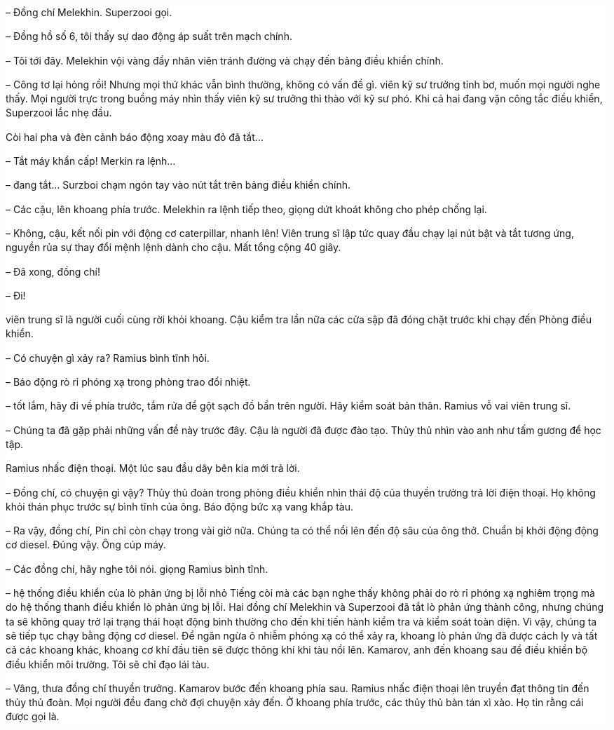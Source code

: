 – Đồng chí Melekhin. Superzooi gọi.

– Đồng hồ số 6, tôi thấy sự dao động áp suất trên mạch chính.

– Tôi tới đây. Melekhin vội vàng đẩy nhân viên tránh đường và chạy đến bảng điều khiển chính.

– Công tơ lại hỏng rồi! Nhưng mọi thứ khác vẫn bình thường, không có vấn đề gì. viên kỹ sư trưởng tỉnh bơ, muốn mọi người nghe thấy. Mọi người trực trong buồng máy nhìn thấy viên kỹ sư trưởng thì thào với kỹ sư phó. Khi cả hai đang vặn công tắc điều khiển, Superzooi lắc nhẹ đầu.

Còi hai pha và đèn cảnh báo động xoay màu đỏ đã tắt…

– Tắt máy khẩn cấp! Merkin ra lệnh…

– đang tắt… Surzboi chạm ngón tay vào nút tắt trên bảng điều khiển chính.

– Các cậu, lên khoang phía trước. Melekhin ra lệnh tiếp theo, giọng dứt khoát không cho phép chống lại.

– Không, cậu, kết nối pin với động cơ caterpillar, nhanh lên! Viên trung sĩ lập tức quay đầu chạy lại nút bật và tắt tương ứng, nguyền rủa sự thay đổi mệnh lệnh dành cho cậu. Mất tổng cộng 40 giây.

– Đã xong, đồng chí!

– Đi!

viên trung sĩ là người cuối cùng rời khỏi khoang. Cậu kiểm tra lần nữa các cửa sập đã đóng chặt trước khi chạy đến Phòng điều khiển.

– Có chuyện gì xảy ra? Ramius bình tĩnh hỏi.

– Báo động rò rỉ phóng xạ trong phòng trao đổi nhiệt.

– tốt lắm, hãy đi về phía trước, tắm rửa để gột sạch đồ bẩn trên người. Hãy kiểm soát bản thân. Ramius vỗ vai viên trung sĩ.

– Chúng ta đã gặp phải những vấn đề này trước đây. Cậu là người đã được đào tạo. Thủy thủ nhìn vào anh như tấm gương để học tập.

Ramius nhấc điện thoại. Một lúc sau đầu dây bên kia mới trả lời.

– Đồng chí, có chuyện gì vậy? Thủy thủ đoàn trong phòng điều khiển nhìn thái độ của thuyền trưởng trả lời điện thoại. Họ không khỏi thán phục trước sự bình tĩnh của ông. Báo động bức xạ vang khắp tàu.

– Ra vậy, đồng chí, Pin chỉ còn chạy trong vài giờ nữa. Chúng ta có thể nổi lên đến độ sâu của ông thở. Chuẩn bị khởi động động cơ diesel. Đúng vậy. Ông cúp máy.

– Các đồng chí, hãy nghe tôi nói. giọng Ramius bình tĩnh.

– hệ thống điều khiển của lò phản ứng bị lỗi nhỏ Tiếng còi mà các bạn nghe thấy không phải do rò rỉ phóng xạ nghiêm trọng mà do hệ thống thanh điều khiển lò phản ứng bị lỗi. Hai đồng chí Melekhin và Superzooi đã tắt lò phản ứng thành công, nhưng chúng ta sẽ không quay trở lại trạng thái hoạt động bình thường cho đến khi tiến hành kiểm tra và kiểm soát toàn diện. Vì vậy, chúng ta sẽ tiếp tục chạy bằng động cơ diesel. Để ngăn ngừa ô nhiễm phóng xạ có thể xảy ra, khoang lò phản ứng đã được cách ly và tất cả các khoang khác, khoang cơ khí đầu tiên sẽ được thông khí khi tàu nổi lên. Kamarov, anh đến khoang sau để điều khiển bộ điều khiển môi trường. Tôi sẽ chỉ đạo lái tàu.

– Vâng, thưa đồng chí thuyền trưởng. Kamarov bước đến khoang phía sau. Ramius nhấc điện thoại lên truyền đạt thông tin đến thủy thủ đoàn. Mọi người đều đang chờ đợi chuyện xảy đến. Ở khoang phía trước, các thủy thủ bàn tán xì xào. Họ tin rằng cái được gọi là.
